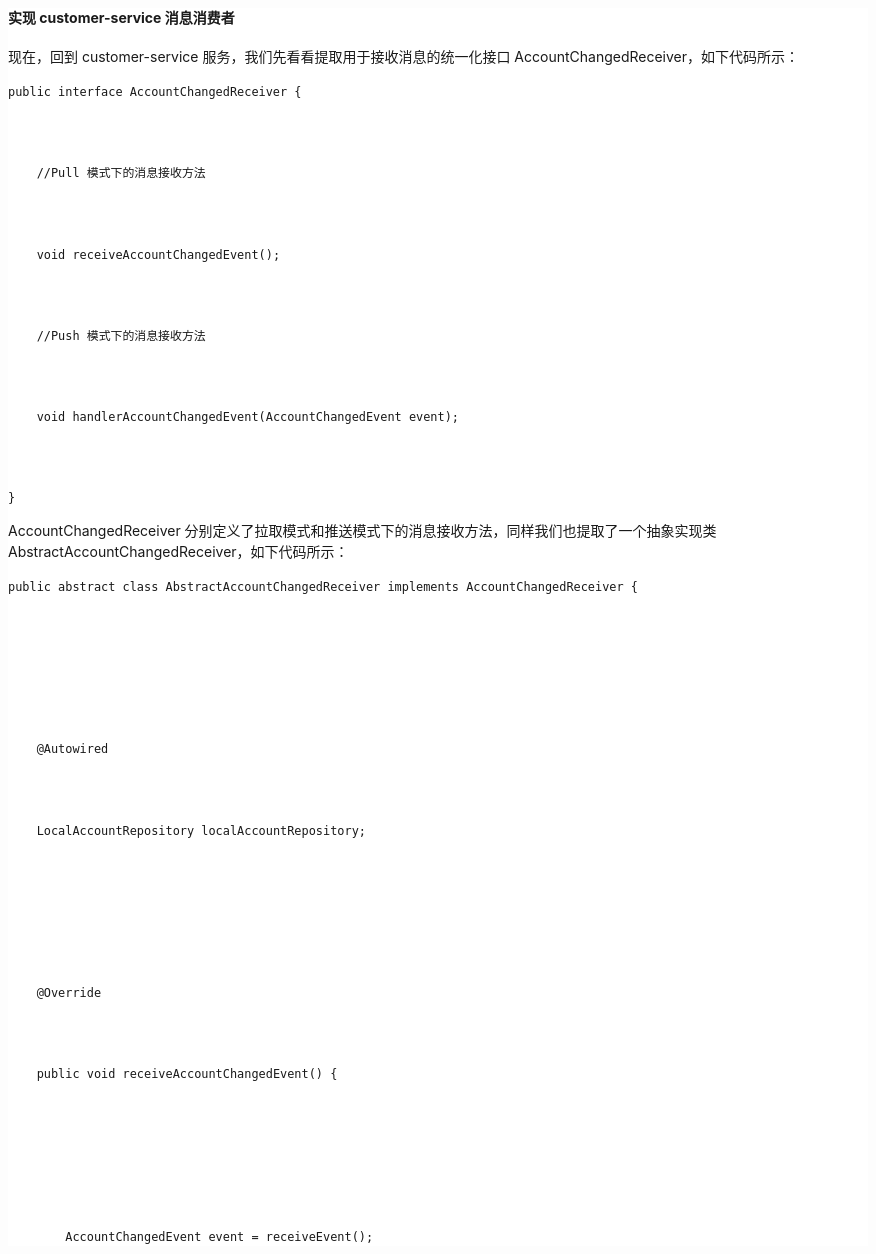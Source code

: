 #### 实现 customer-service 消息消费者

现在，回到 customer-service 服务，我们先看看提取用于接收消息的统一化接口 AccountChangedReceiver，如下代码所示：

```
public interface AccountChangedReceiver {



    //Pull 模式下的消息接收方法



    void receiveAccountChangedEvent();



    //Push 模式下的消息接收方法



    void handlerAccountChangedEvent(AccountChangedEvent event);



}

```

AccountChangedReceiver 分别定义了拉取模式和推送模式下的消息接收方法，同样我们也提取了一个抽象实现类 AbstractAccountChangedReceiver，如下代码所示：

```
public abstract class AbstractAccountChangedReceiver implements AccountChangedReceiver {



 



    @Autowired



    LocalAccountRepository localAccountRepository;



 



    @Override



    public void receiveAccountChangedEvent() {



 



        AccountChangedEvent event = receiveEvent();
```